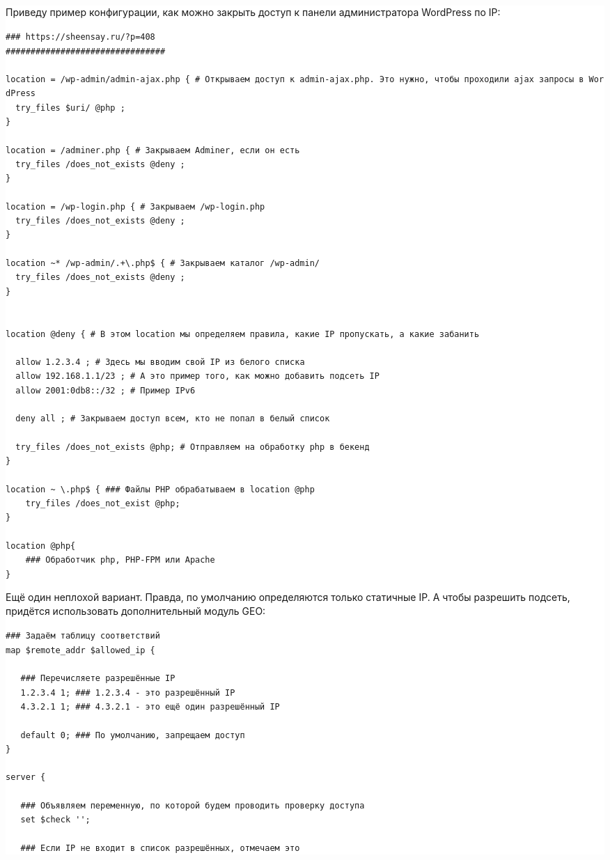 Приведу пример конфигурации, как можно закрыть доступ к панели администратора WordPress по IP:

```nginx
### https://sheensay.ru/?p=408
################################
 
location = /wp-admin/admin-ajax.php { # Открываем доступ к admin-ajax.php. Это нужно, чтобы проходили ajax запросы в WordPress
  try_files $uri/ @php ;
}
  
location = /adminer.php { # Закрываем Adminer, если он есть
  try_files /does_not_exists @deny ;
}
  
location = /wp-login.php { # Закрываем /wp-login.php
  try_files /does_not_exists @deny ;
}
   
location ~* /wp-admin/.+\.php$ { # Закрываем каталог /wp-admin/
  try_files /does_not_exists @deny ;
}
  
  
location @deny { # В этом location мы определяем правила, какие IP пропускать, а какие забанить
 
  allow 1.2.3.4 ; # Здесь мы вводим свой IP из белого списка
  allow 192.168.1.1/23 ; # А это пример того, как можно добавить подсеть IP
  allow 2001:0db8::/32 ; # Пример IPv6
 
  deny all ; # Закрываем доступ всем, кто не попал в белый список
  
  try_files /does_not_exists @php; # Отправляем на обработку php в бекенд
}
  
location ~ \.php$ { ### Файлы PHP обрабатываем в location @php
    try_files /does_not_exist @php;  
}
 
location @php{ 
    ### Обработчик php, PHP-FPM или Apache
}
```

Ещё один неплохой вариант. Правда, по умолчанию определяются только статичные IP. А чтобы разрешить подсеть, придётся
использовать дополнительный модуль GEO:

```nginx
### Задаём таблицу соответствий
map $remote_addr $allowed_ip {
 
   ### Перечисляете разрешённые IP
   1.2.3.4 1; ### 1.2.3.4 - это разрешённый IP
   4.3.2.1 1; ### 4.3.2.1 - это ещё один разрешённый IP
 
   default 0; ### По умолчанию, запрещаем доступ
}
  
server {
 
   ### Объявляем переменную, по которой будем проводить проверку доступа
   set $check '';
  
   ### Если IP не входит в список разрешённых, отмечаем это
```